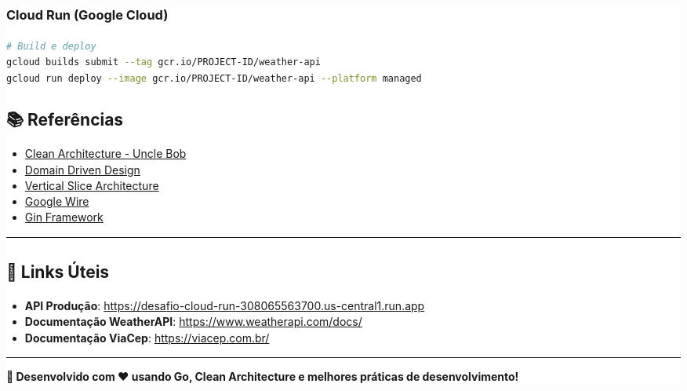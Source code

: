 ### Cloud Run (Google Cloud)

```bash
# Build e deploy
gcloud builds submit --tag gcr.io/PROJECT-ID/weather-api
gcloud run deploy --image gcr.io/PROJECT-ID/weather-api --platform managed
```

## 📚 Referências

- [Clean Architecture - Uncle Bob](https://blog.cleancoder.com/uncle-bob/2012/08/13/the-clean-architecture.html)
- [Domain Driven Design](https://martinfowler.com/bliki/DomainDrivenDesign.html)
- [Vertical Slice Architecture](https://jimmybogard.com/vertical-slice-architecture/)
- [Google Wire](https://github.com/google/wire)
- [Gin Framework](https://gin-gonic.com/)

---

## 🔗 Links Úteis

- **API Produção**: https://desafio-cloud-run-308065563700.us-central1.run.app
- **Documentação WeatherAPI**: https://www.weatherapi.com/docs/
- **Documentação ViaCep**: https://viacep.com.br/

---

**🚀 Desenvolvido com ❤️ usando Go, Clean Architecture e melhores práticas de desenvolvimento!**

